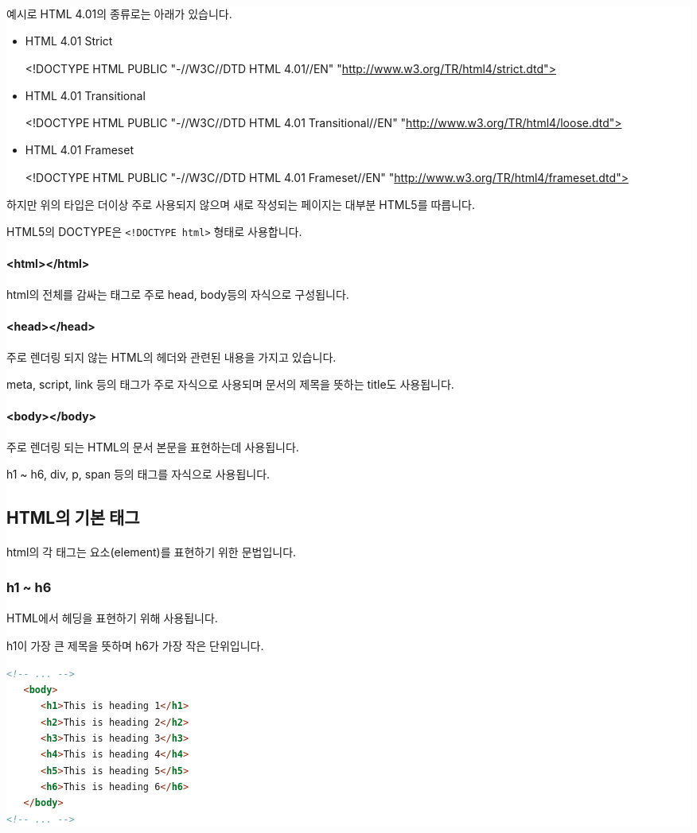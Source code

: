 예시로 HTML 4.01의 종류로는 아래가 있습니다.

- HTML 4.01 Strict

  \<!DOCTYPE HTML PUBLIC "-//W3C//DTD HTML 4.01//EN" "http://www.w3.org/TR/html4/strict.dtd">

- HTML 4.01 Transitional

  \<!DOCTYPE HTML PUBLIC "-//W3C//DTD HTML 4.01 Transitional//EN" "http://www.w3.org/TR/html4/loose.dtd">

- HTML 4.01 Frameset

  \<!DOCTYPE HTML PUBLIC "-//W3C//DTD HTML 4.01 Frameset//EN" "http://www.w3.org/TR/html4/frameset.dtd">



하지만 위의 타입은 더이상 주로 사용되지 않으며 새로 작성되는 페이지는 대부분 HTML5를 따릅니다.

HTML5의 DOCTYPE은 `<!DOCTYPE html>` 형태로 사용합니다.



#### \<html>\</html>

html의 전체를 감싸는 태그로 주로 head, body등의 자식으로 구성됩니다.



#### \<head>\</head>

주로 렌더링 되지 않는 HTML의 헤더와 관련된 내용을 가지고 있습니다.

meta, script, link 등의 태그가 주로 자식으로 사용되며 문서의 제목을 뜻하는 title도 사용됩니다.



#### \<body>\</body>

주로 렌더링 되는 HTML의 문서 본문을 표현하는데 사용됩니다.

h1 ~ h6, div, p, span 등의 태그를 자식으로 사용됩니다.



## HTML의 기본 태그

html의 각 태그는 요소(element)를 표현하기 위한 문법입니다.

### h1 ~ h6

HTML에서 헤딩을 표현하기 위해 사용됩니다.

h1이 가장 큰 제목을 뜻하며 h6가 가장 작은 단위입니다.

```html
<!-- ... -->
   <body>
      <h1>This is heading 1</h1>
      <h2>This is heading 2</h2>
      <h3>This is heading 3</h3>
      <h4>This is heading 4</h4>
      <h5>This is heading 5</h5>
      <h6>This is heading 6</h6>
   </body>
<!-- ... -->
```
